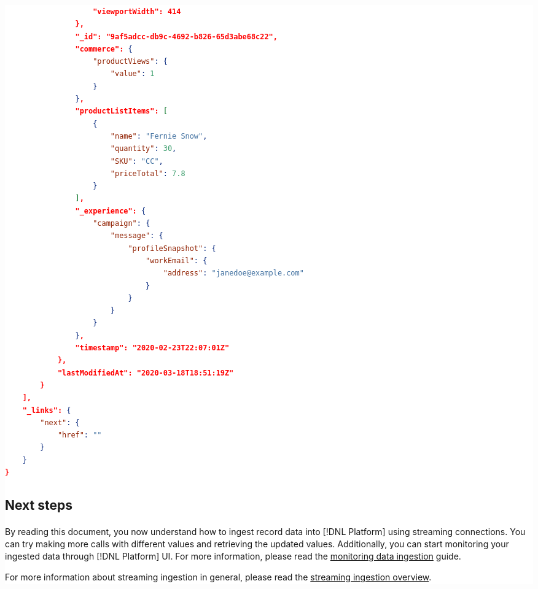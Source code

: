 ```json
                    "viewportWidth": 414
                },
                "_id": "9af5adcc-db9c-4692-b826-65d3abe68c22",
                "commerce": {
                    "productViews": {
                        "value": 1
                    }
                },
                "productListItems": [
                    {
                        "name": "Fernie Snow",
                        "quantity": 30,
                        "SKU": "CC",
                        "priceTotal": 7.8
                    }
                ],
                "_experience": {
                    "campaign": {
                        "message": {
                            "profileSnapshot": {
                                "workEmail": {
                                    "address": "janedoe@example.com"
                                }
                            }
                        }
                    }
                },
                "timestamp": "2020-02-23T22:07:01Z"
            },
            "lastModifiedAt": "2020-03-18T18:51:19Z"
        }
    ],
    "_links": {
        "next": {
            "href": ""
        }
    }
}
```

## Next steps

By reading this document, you now understand how to ingest record data into [!DNL Platform] using streaming connections. You can try making more calls with different values and retrieving the updated values. Additionally, you can start monitoring your ingested data through [!DNL Platform] UI. For more information, please read the [monitoring data ingestion](../quality/monitor-data-ingestion.md) guide.

For more information about streaming ingestion in general, please read the [streaming ingestion overview](../streaming-ingestion/overview.md).
